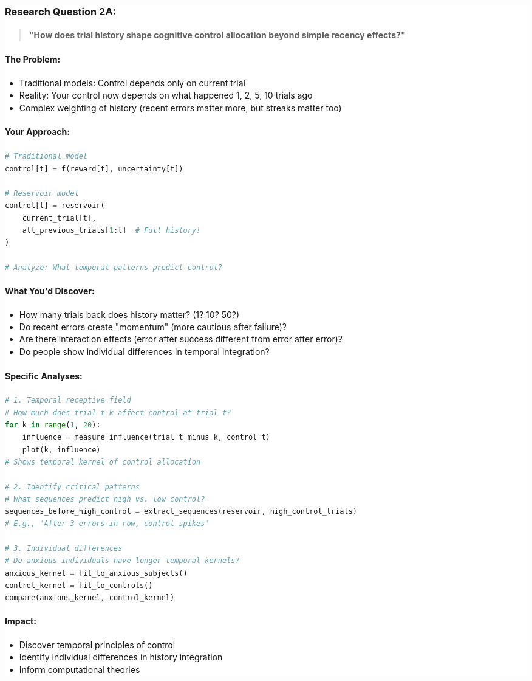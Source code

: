 ### **Research Question 2A:**

> **"How does trial history shape cognitive control allocation beyond simple recency effects?"**

#### **The Problem:**
- Traditional models: Control depends only on current trial
- Reality: Your control now depends on what happened 1, 2, 5, 10 trials ago
- Complex weighting of history (recent errors matter more, but streaks matter too)

#### **Your Approach:**
```python
# Traditional model
control[t] = f(reward[t], uncertainty[t])

# Reservoir model  
control[t] = reservoir(
    current_trial[t],
    all_previous_trials[1:t]  # Full history!
)

# Analyze: What temporal patterns predict control?
```

#### **What You'd Discover:**
- How many trials back does history matter? (1? 10? 50?)
- Do recent errors create "momentum" (more cautious after failure)?
- Are there interaction effects (error after success different from error after error)?
- Do people show individual differences in temporal integration?

#### **Specific Analyses:**

```python
# 1. Temporal receptive field
# How much does trial t-k affect control at trial t?
for k in range(1, 20):
    influence = measure_influence(trial_t_minus_k, control_t)
    plot(k, influence)
# Shows temporal kernel of control allocation

# 2. Identify critical patterns
# What sequences predict high vs. low control?
sequences_before_high_control = extract_sequences(reservoir, high_control_trials)
# E.g., "After 3 errors in row, control spikes"

# 3. Individual differences
# Do anxious individuals have longer temporal kernels?
anxious_kernel = fit_to_anxious_subjects()
control_kernel = fit_to_controls()
compare(anxious_kernel, control_kernel)
```

#### **Impact:**
- Discover temporal principles of control
- Identify individual differences in history integration
- Inform computational theories
